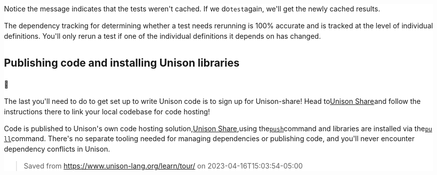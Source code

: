 Notice the message indicates that the tests weren't cached. If we do`test`again, we'll get the newly cached results.

The dependency tracking for determining whether a test needs rerunning is 100% accurate and is tracked at the level of individual definitions. You'll only rerun a test if one of the individual definitions it depends on has changed.

## Publishing code and installing Unison libraries

🎉

The last you'll need to do to get set up to write Unison code is to sign up for Unison-share! Head to[Unison Share](https://share.unison-lang.org/)and follow the instructions there to link your local codebase for code hosting!

Code is published to Unison's own code hosting solution,[Unison Share](https://share.unison-lang.org/),using the[`push`](https://www.unison-lang.org/learn/ucm-commands/push)command and libraries are installed via the[`pull`](https://www.unison-lang.org/learn/ucm-commands/pull)command. There's no separate tooling needed for managing dependencies or publishing code, and you'll never encounter dependency conflicts in Unison.

> Saved from https://www.unison-lang.org/learn/tour/ on 2023-04-16T15:03:54-05:00